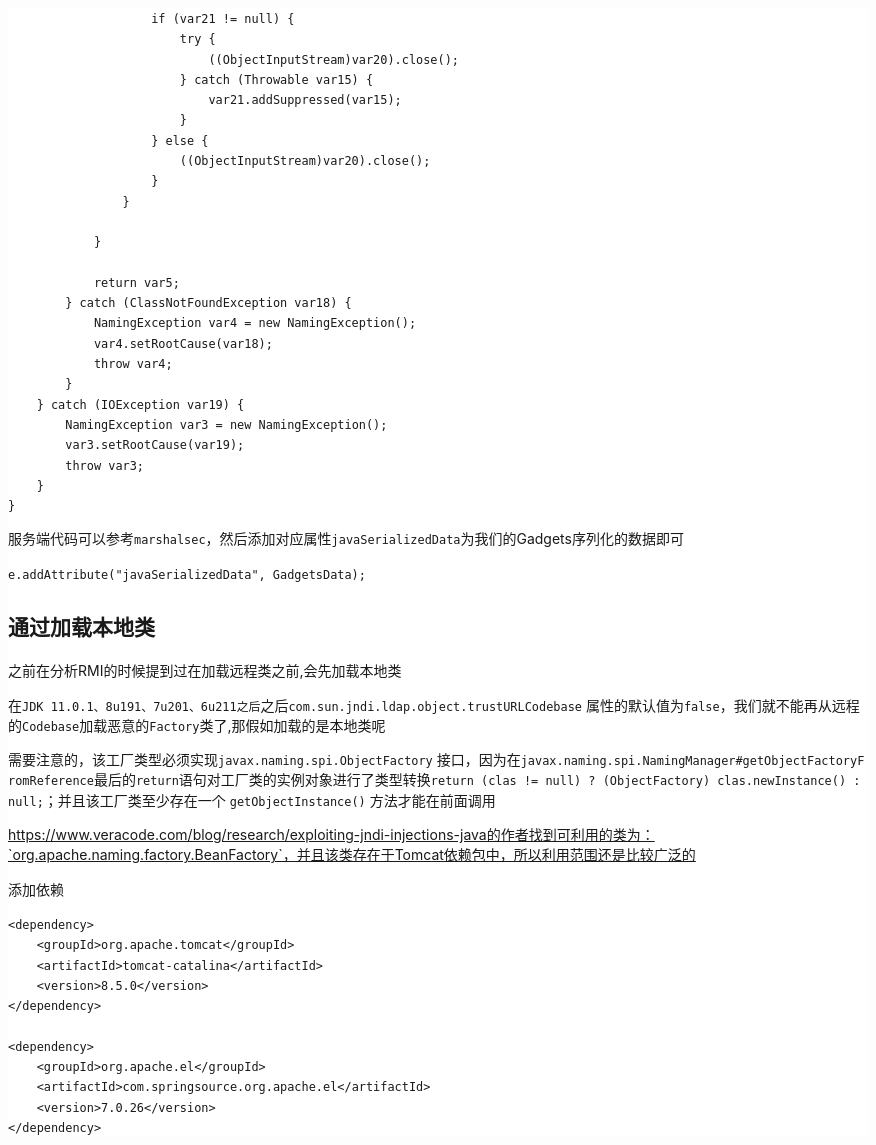 ```
                    if (var21 != null) {
                        try {
                            ((ObjectInputStream)var20).close();
                        } catch (Throwable var15) {
                            var21.addSuppressed(var15);
                        }
                    } else {
                        ((ObjectInputStream)var20).close();
                    }
                }

            }

            return var5;
        } catch (ClassNotFoundException var18) {
            NamingException var4 = new NamingException();
            var4.setRootCause(var18);
            throw var4;
        }
    } catch (IOException var19) {
        NamingException var3 = new NamingException();
        var3.setRootCause(var19);
        throw var3;
    }
}
```

服务端代码可以参考`marshalsec`，然后添加对应属性`javaSerializedData`为我们的Gadgets序列化的数据即可

```
e.addAttribute("javaSerializedData", GadgetsData);
```

## 通过加载本地类

之前在分析RMI的时候提到过在加载远程类之前,会先加载本地类

在`JDK 11.0.1、8u191、7u201、6u211之后`之后`com.sun.jndi.ldap.object.trustURLCodebase` 属性的默认值为`false`，我们就不能再从远程的`Codebase`加载恶意的`Factory`类了,那假如加载的是本地类呢

需要注意的，该工厂类型必须实现`javax.naming.spi.ObjectFactory` 接口，因为在`javax.naming.spi.NamingManager#getObjectFactoryFromReference`最后的`return`语句对工厂类的实例对象进行了类型转换`return (clas != null) ? (ObjectFactory) clas.newInstance() : null;`；并且该工厂类至少存在一个 `getObjectInstance()` 方法才能在前面调用

https://www.veracode.com/blog/research/exploiting-jndi-injections-java的作者找到可利用的类为：`org.apache.naming.factory.BeanFactory`，并且该类存在于Tomcat依赖包中，所以利用范围还是比较广泛的

添加依赖

```
<dependency>
    <groupId>org.apache.tomcat</groupId>
    <artifactId>tomcat-catalina</artifactId>
    <version>8.5.0</version>
</dependency>

<dependency>
    <groupId>org.apache.el</groupId>
    <artifactId>com.springsource.org.apache.el</artifactId>
    <version>7.0.26</version>
</dependency>
```
